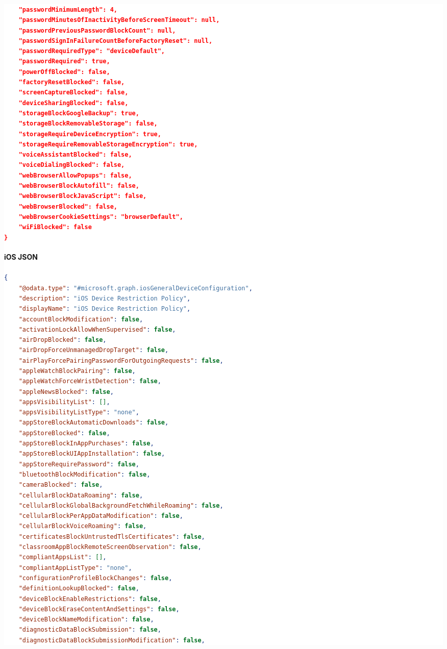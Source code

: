 ```JSON
    "passwordMinimumLength": 4,
    "passwordMinutesOfInactivityBeforeScreenTimeout": null,
    "passwordPreviousPasswordBlockCount": null,
    "passwordSignInFailureCountBeforeFactoryReset": null,
    "passwordRequiredType": "deviceDefault",
    "passwordRequired": true,
    "powerOffBlocked": false,
    "factoryResetBlocked": false,
    "screenCaptureBlocked": false,
    "deviceSharingBlocked": false,
    "storageBlockGoogleBackup": true,
    "storageBlockRemovableStorage": false,
    "storageRequireDeviceEncryption": true,
    "storageRequireRemovableStorageEncryption": true,
    "voiceAssistantBlocked": false,
    "voiceDialingBlocked": false,
    "webBrowserAllowPopups": false,
    "webBrowserBlockAutofill": false,
    "webBrowserBlockJavaScript": false,
    "webBrowserBlocked": false,
    "webBrowserCookieSettings": "browserDefault",
    "wiFiBlocked": false
}
```

#### iOS JSON

```JSON
{
    "@odata.type": "#microsoft.graph.iosGeneralDeviceConfiguration",
    "description": "iOS Device Restriction Policy",
    "displayName": "iOS Device Restriction Policy",
    "accountBlockModification": false,
    "activationLockAllowWhenSupervised": false,
    "airDropBlocked": false,
    "airDropForceUnmanagedDropTarget": false,
    "airPlayForcePairingPasswordForOutgoingRequests": false,
    "appleWatchBlockPairing": false,
    "appleWatchForceWristDetection": false,
    "appleNewsBlocked": false,
    "appsVisibilityList": [],
    "appsVisibilityListType": "none",
    "appStoreBlockAutomaticDownloads": false,
    "appStoreBlocked": false,
    "appStoreBlockInAppPurchases": false,
    "appStoreBlockUIAppInstallation": false,
    "appStoreRequirePassword": false,
    "bluetoothBlockModification": false,
    "cameraBlocked": false,
    "cellularBlockDataRoaming": false,
    "cellularBlockGlobalBackgroundFetchWhileRoaming": false,
    "cellularBlockPerAppDataModification": false,
    "cellularBlockVoiceRoaming": false,
    "certificatesBlockUntrustedTlsCertificates": false,
    "classroomAppBlockRemoteScreenObservation": false,
    "compliantAppsList": [],
    "compliantAppListType": "none",
    "configurationProfileBlockChanges": false,
    "definitionLookupBlocked": false,
    "deviceBlockEnableRestrictions": false,
    "deviceBlockEraseContentAndSettings": false,
    "deviceBlockNameModification": false,
    "diagnosticDataBlockSubmission": false,
    "diagnosticDataBlockSubmissionModification": false,
```